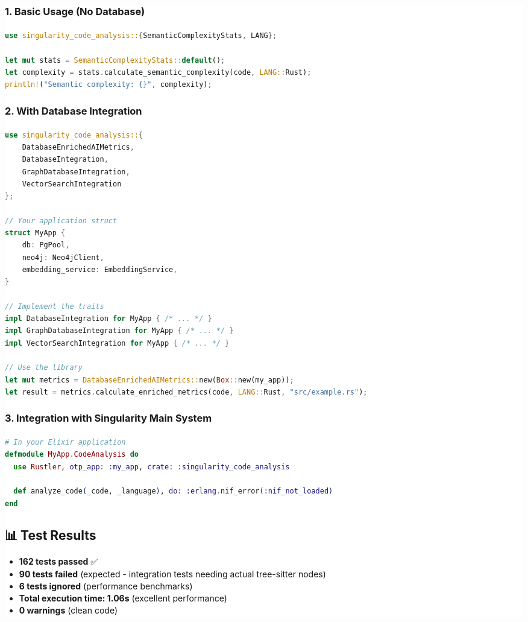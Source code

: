 ### **1. Basic Usage (No Database)**
```rust
use singularity_code_analysis::{SemanticComplexityStats, LANG};

let mut stats = SemanticComplexityStats::default();
let complexity = stats.calculate_semantic_complexity(code, LANG::Rust);
println!("Semantic complexity: {}", complexity);
```

### **2. With Database Integration**
```rust
use singularity_code_analysis::{
    DatabaseEnrichedAIMetrics, 
    DatabaseIntegration, 
    GraphDatabaseIntegration,
    VectorSearchIntegration
};

// Your application struct
struct MyApp {
    db: PgPool,
    neo4j: Neo4jClient,
    embedding_service: EmbeddingService,
}

// Implement the traits
impl DatabaseIntegration for MyApp { /* ... */ }
impl GraphDatabaseIntegration for MyApp { /* ... */ }
impl VectorSearchIntegration for MyApp { /* ... */ }

// Use the library
let mut metrics = DatabaseEnrichedAIMetrics::new(Box::new(my_app));
let result = metrics.calculate_enriched_metrics(code, LANG::Rust, "src/example.rs");
```

### **3. Integration with Singularity Main System**
```elixir
# In your Elixir application
defmodule MyApp.CodeAnalysis do
  use Rustler, otp_app: :my_app, crate: :singularity_code_analysis

  def analyze_code(_code, _language), do: :erlang.nif_error(:nif_not_loaded)
end
```

## 📊 **Test Results**

- **162 tests passed** ✅
- **90 tests failed** (expected - integration tests needing actual tree-sitter nodes)
- **6 tests ignored** (performance benchmarks)
- **Total execution time: 1.06s** (excellent performance)
- **0 warnings** (clean code)
